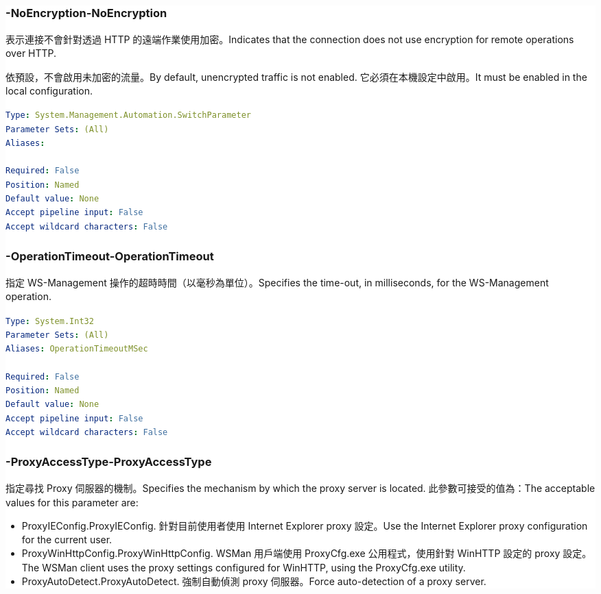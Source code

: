 ### <span data-ttu-id="b7533-124">-NoEncryption</span><span class="sxs-lookup"><span data-stu-id="b7533-124">-NoEncryption</span></span>
<span data-ttu-id="b7533-125">表示連接不會針對透過 HTTP 的遠端作業使用加密。</span><span class="sxs-lookup"><span data-stu-id="b7533-125">Indicates that the connection does not use encryption for remote operations over HTTP.</span></span>

<span data-ttu-id="b7533-126">依預設，不會啟用未加密的流量。</span><span class="sxs-lookup"><span data-stu-id="b7533-126">By default, unencrypted traffic is not enabled.</span></span>
<span data-ttu-id="b7533-127">它必須在本機設定中啟用。</span><span class="sxs-lookup"><span data-stu-id="b7533-127">It must be enabled in the local configuration.</span></span>

```yaml
Type: System.Management.Automation.SwitchParameter
Parameter Sets: (All)
Aliases:

Required: False
Position: Named
Default value: None
Accept pipeline input: False
Accept wildcard characters: False
```

### <span data-ttu-id="b7533-128">-OperationTimeout</span><span class="sxs-lookup"><span data-stu-id="b7533-128">-OperationTimeout</span></span>
<span data-ttu-id="b7533-129">指定 WS-Management 操作的超時時間（以毫秒為單位）。</span><span class="sxs-lookup"><span data-stu-id="b7533-129">Specifies the time-out, in milliseconds, for the WS-Management operation.</span></span>

```yaml
Type: System.Int32
Parameter Sets: (All)
Aliases: OperationTimeoutMSec

Required: False
Position: Named
Default value: None
Accept pipeline input: False
Accept wildcard characters: False
```

### <span data-ttu-id="b7533-130">-ProxyAccessType</span><span class="sxs-lookup"><span data-stu-id="b7533-130">-ProxyAccessType</span></span>
<span data-ttu-id="b7533-131">指定尋找 Proxy 伺服器的機制。</span><span class="sxs-lookup"><span data-stu-id="b7533-131">Specifies the mechanism by which the proxy server is located.</span></span>
<span data-ttu-id="b7533-132">此參數可接受的值為：</span><span class="sxs-lookup"><span data-stu-id="b7533-132">The acceptable values for this parameter are:</span></span>

- <span data-ttu-id="b7533-133">ProxyIEConfig.</span><span class="sxs-lookup"><span data-stu-id="b7533-133">ProxyIEConfig.</span></span>
<span data-ttu-id="b7533-134">針對目前使用者使用 Internet Explorer proxy 設定。</span><span class="sxs-lookup"><span data-stu-id="b7533-134">Use the Internet Explorer proxy configuration for the current user.</span></span>
- <span data-ttu-id="b7533-135">ProxyWinHttpConfig.</span><span class="sxs-lookup"><span data-stu-id="b7533-135">ProxyWinHttpConfig.</span></span>
<span data-ttu-id="b7533-136">WSMan 用戶端使用 ProxyCfg.exe 公用程式，使用針對 WinHTTP 設定的 proxy 設定。</span><span class="sxs-lookup"><span data-stu-id="b7533-136">The WSMan client uses the proxy settings configured for WinHTTP, using the ProxyCfg.exe utility.</span></span>
- <span data-ttu-id="b7533-137">ProxyAutoDetect.</span><span class="sxs-lookup"><span data-stu-id="b7533-137">ProxyAutoDetect.</span></span>
<span data-ttu-id="b7533-138">強制自動偵測 proxy 伺服器。</span><span class="sxs-lookup"><span data-stu-id="b7533-138">Force auto-detection of a proxy server.</span></span>